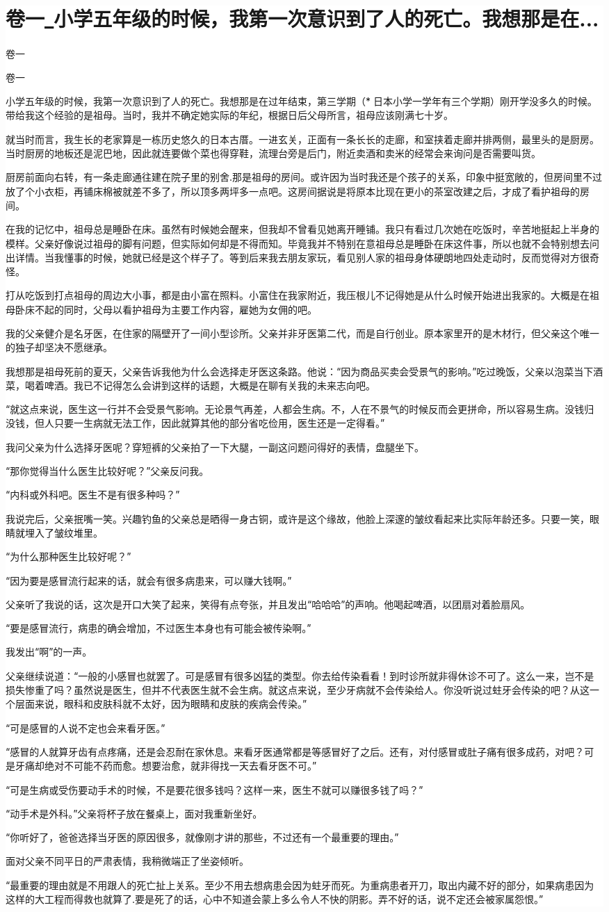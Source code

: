 # 卷一_小学五年级的时候，我第一次意识到了人的死亡。我想那是在...

卷一

卷一

小学五年级的时候，我第一次意识到了人的死亡。我想那是在过年结束，第三学期（* 日本小学一学年有三个学期）刚开学没多久的时候。带给我这个经验的是祖母。当时，我并不确定她实际的年纪，根据日后父母所言，祖母应该刚满七十岁。

就当时而言，我生长的老家算是一栋历史悠久的日本古厝。一进玄关，正面有一条长长的走廊，和室挟着走廊并排两侧，最里头的是厨房。当时厨房的地板还是泥巴地，因此就连要做个菜也得穿鞋，流理台旁是后门，附近卖酒和卖米的经常会来询问是否需要叫货。

厨房前面向右转，有一条走廊通往建在院子里的别舍.那是祖母的房间。或许因为当时我还是个孩子的关系，印象中挺宽敞的，但房间里不过放了个小衣柜，再铺床棉被就差不多了，所以顶多两坪多一点吧。这房间据说是将原本比现在更小的茶室改建之后，才成了看护祖母的房间。

在我的记忆中，祖母总是睡卧在床。虽然有时候她会醒来，但我却不曾看见她离开睡铺。我只有看过几次她在吃饭时，辛苦地挺起上半身的模样。父亲好像说过祖母的脚有问题，但实际如何却是不得而知。毕竟我并不特别在意祖母总是睡卧在床这件事，所以也就不会特别想去问出详情。当我懂事的时候，她就已经是这个样子了。等到后来我去朋友家玩，看见别人家的祖母身体硬朗地四处走动时，反而觉得对方很奇怪。

打从吃饭到打点祖母的周边大小事，都是由小富在照料。小富住在我家附近，我压根儿不记得她是从什么时候开始进出我家的。大概是在祖母卧床不起的同时，父母以看护祖母为主要工作内容，雇她为女佣的吧。

我的父亲健介是名牙医，在住家的隔壁开了一间小型诊所。父亲并非牙医第二代，而是自行创业。原本家里开的是木材行，但父亲这个唯一的独子却坚决不愿继承。

我想那是祖母死前的夏天，父亲告诉我他为什么会选择走牙医这条路。他说：“因为商品买卖会受景气的影响。”吃过晚饭，父亲以泡菜当下酒菜，喝着啤酒。我已不记得怎么会讲到这样的话题，大概是在聊有关我的未来志向吧。

“就这点来说，医生这一行并不会受景气影响。无论景气再差，人都会生病。不，人在不景气的时候反而会更拼命，所以容易生病。没钱归没钱，但人只要一生病就无法工作，因此就算其他的部分省吃俭用，医生还是一定得看。”

我问父亲为什么选择牙医呢？穿短裤的父亲拍了一下大腿，一副这问题问得好的表情，盘腿坐下。

“那你觉得当什么医生比较好呢？”父亲反问我。

“内科或外科吧。医生不是有很多种吗？”

我说完后，父亲抿嘴一笑。兴趣钓鱼的父亲总是晒得一身古铜，或许是这个缘故，他脸上深邃的皱纹看起来比实际年龄还多。只要一笑，眼睛就埋入了皱纹堆里。

“为什么那种医生比较好呢？”

“因为要是感冒流行起来的话，就会有很多病患来，可以赚大钱啊。”

父亲听了我说的话，这次是开口大笑了起来，笑得有点夸张，并且发出“哈哈哈”的声响。他喝起啤酒，以团扇对着脸扇风。

“要是感冒流行，病患的确会增加，不过医生本身也有可能会被传染啊。”

我发出“啊”的一声。

父亲继续说道：“一般的小感冒也就罢了。可是感冒有很多凶猛的类型。你去给传染看看！到时诊所就非得休诊不可了。这么一来，岂不是损失惨重了吗？虽然说是医生，但并不代表医生就不会生病。就这点来说，至少牙病就不会传染给人。你没听说过蛀牙会传染的吧？从这一个层面来说，眼科和皮肤科就不太好，因为眼睛和皮肤的疾病会传染。”

“可是感冒的人说不定也会来看牙医。”

“感冒的人就算牙齿有点疼痛，还是会忍耐在家休息。来看牙医通常都是等感冒好了之后。还有，对付感冒或肚子痛有很多成药，对吧？可是牙痛却绝对不可能不药而愈。想要治愈，就非得找一天去看牙医不可。”

“可是生病或受伤要动手术的时候，不是要花很多钱吗？这样一来，医生不就可以赚很多钱了吗？”

“动手术是外科。”父亲将杯子放在餐桌上，面对我重新坐好。

“你听好了，爸爸选择当牙医的原因很多，就像刚才讲的那些，不过还有一个最重要的理由。”

面对父亲不同平日的严肃表情，我稍微端正了坐姿倾听。

“最重要的理由就是不用跟人的死亡扯上关系。至少不用去想病患会因为蛀牙而死。为重病患者开刀，取出内藏不好的部分，如果病患因为这样的大工程而得救也就算了.要是死了的话，心中不知道会蒙上多么令人不快的阴影。弄不好的话，说不定还会被家属怨恨。”
